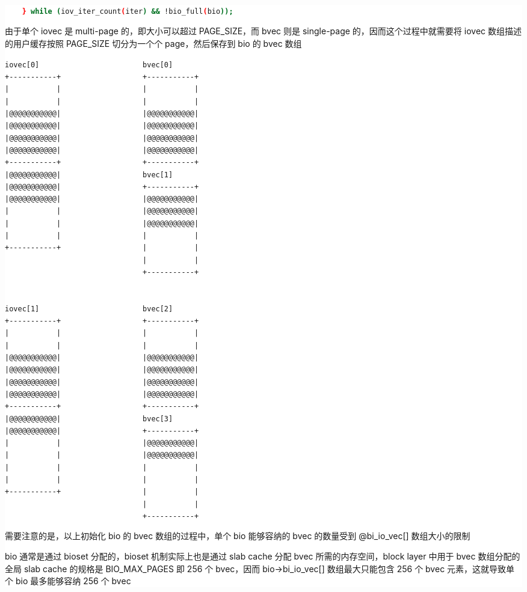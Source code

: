 ```sh
    } while (iov_iter_count(iter) && !bio_full(bio));
```

由于单个 iovec 是 multi-page 的，即大小可以超过 PAGE_SIZE，而 bvec 则是 single-page 的，因而这个过程中就需要将 iovec 数组描述的用户缓存按照 PAGE_SIZE 切分为一个个 page，然后保存到 bio 的 bvec 数组

```
iovec[0]                        bvec[0]
+-----------+                   +-----------+                          
|           |                   |           |                        
|           |                   |           |
|@@@@@@@@@@@|                   |@@@@@@@@@@@|
|@@@@@@@@@@@|                   |@@@@@@@@@@@|
|@@@@@@@@@@@|                   |@@@@@@@@@@@|
|@@@@@@@@@@@|                   |@@@@@@@@@@@|
+-----------+                   +-----------+
|@@@@@@@@@@@|                   bvec[1]
|@@@@@@@@@@@|                   +-----------+                          
|@@@@@@@@@@@|                   |@@@@@@@@@@@|
|           |                   |@@@@@@@@@@@|
|           |                   |@@@@@@@@@@@|
|           |                   |           |
+-----------+                   |           |
                                |           |
                                +-----------+


iovec[1]                        bvec[2]
+-----------+                   +-----------+                          
|           |                   |           |                        
|           |                   |           |
|@@@@@@@@@@@|                   |@@@@@@@@@@@|
|@@@@@@@@@@@|                   |@@@@@@@@@@@|
|@@@@@@@@@@@|                   |@@@@@@@@@@@|
|@@@@@@@@@@@|                   |@@@@@@@@@@@|
+-----------+                   +-----------+
|@@@@@@@@@@@|                   bvec[3]
|@@@@@@@@@@@|                   +-----------+
|           |                   |@@@@@@@@@@@|
|           |                   |@@@@@@@@@@@|
|           |                   |           |
|           |                   |           |
+-----------+                   |           |
                                |           |
                                +-----------+
```


需要注意的是，以上初始化 bio 的 bvec 数组的过程中，单个 bio 能够容纳的 bvec 的数量受到 @bi_io_vec[] 数组大小的限制

bio 通常是通过 bioset 分配的，bioset 机制实际上也是通过 slab cache 分配 bvec 所需的内存空间，block layer 中用于 bvec 数组分配的全局 slab cache 的规格是 BIO_MAX_PAGES 即 256 个 bvec，因而 bio->bi_io_vec[] 数组最大只能包含 256 个 bvec 元素，这就导致单个 bio 最多能够容纳 256 个 bvec
